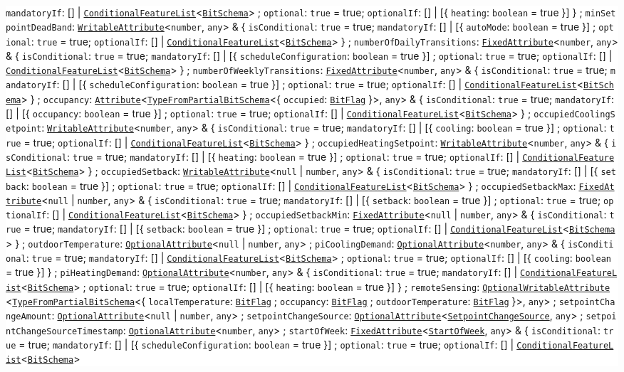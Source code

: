 `mandatoryIf`: [] \| [`ConditionalFeatureList`](cluster_export.md#conditionalfeaturelist)\<[`BitSchema`](schema_export.md#bitschema)\> ; `optional`: ``true`` = true; `optionalIf`: [] \| [\{ `heating`: `boolean` = true }]  } ; `minSetpointDeadBand`: [`WritableAttribute`](../interfaces/cluster_export.WritableAttribute.md)\<`number`, `any`\> & \{ `isConditional`: ``true`` = true; `mandatoryIf`: [] \| [\{ `autoMode`: `boolean` = true }] ; `optional`: ``true`` = true; `optionalIf`: [] \| [`ConditionalFeatureList`](cluster_export.md#conditionalfeaturelist)\<[`BitSchema`](schema_export.md#bitschema)\>  } ; `numberOfDailyTransitions`: [`FixedAttribute`](../interfaces/cluster_export.FixedAttribute.md)\<`number`, `any`\> & \{ `isConditional`: ``true`` = true; `mandatoryIf`: [] \| [\{ `scheduleConfiguration`: `boolean` = true }] ; `optional`: ``true`` = true; `optionalIf`: [] \| [`ConditionalFeatureList`](cluster_export.md#conditionalfeaturelist)\<[`BitSchema`](schema_export.md#bitschema)\>  } ; `numberOfWeeklyTransitions`: [`FixedAttribute`](../interfaces/cluster_export.FixedAttribute.md)\<`number`, `any`\> & \{ `isConditional`: ``true`` = true; `mandatoryIf`: [] \| [\{ `scheduleConfiguration`: `boolean` = true }] ; `optional`: ``true`` = true; `optionalIf`: [] \| [`ConditionalFeatureList`](cluster_export.md#conditionalfeaturelist)\<[`BitSchema`](schema_export.md#bitschema)\>  } ; `occupancy`: [`Attribute`](../interfaces/cluster_export.Attribute.md)\<[`TypeFromPartialBitSchema`](schema_export.md#typefrompartialbitschema)\<\{ `occupied`: [`BitFlag`](schema_export.md#bitflag)  }\>, `any`\> & \{ `isConditional`: ``true`` = true; `mandatoryIf`: [] \| [\{ `occupancy`: `boolean` = true }] ; `optional`: ``true`` = true; `optionalIf`: [] \| [`ConditionalFeatureList`](cluster_export.md#conditionalfeaturelist)\<[`BitSchema`](schema_export.md#bitschema)\>  } ; `occupiedCoolingSetpoint`: [`WritableAttribute`](../interfaces/cluster_export.WritableAttribute.md)\<`number`, `any`\> & \{ `isConditional`: ``true`` = true; `mandatoryIf`: [] \| [\{ `cooling`: `boolean` = true }] ; `optional`: ``true`` = true; `optionalIf`: [] \| [`ConditionalFeatureList`](cluster_export.md#conditionalfeaturelist)\<[`BitSchema`](schema_export.md#bitschema)\>  } ; `occupiedHeatingSetpoint`: [`WritableAttribute`](../interfaces/cluster_export.WritableAttribute.md)\<`number`, `any`\> & \{ `isConditional`: ``true`` = true; `mandatoryIf`: [] \| [\{ `heating`: `boolean` = true }] ; `optional`: ``true`` = true; `optionalIf`: [] \| [`ConditionalFeatureList`](cluster_export.md#conditionalfeaturelist)\<[`BitSchema`](schema_export.md#bitschema)\>  } ; `occupiedSetback`: [`WritableAttribute`](../interfaces/cluster_export.WritableAttribute.md)\<``null`` \| `number`, `any`\> & \{ `isConditional`: ``true`` = true; `mandatoryIf`: [] \| [\{ `setback`: `boolean` = true }] ; `optional`: ``true`` = true; `optionalIf`: [] \| [`ConditionalFeatureList`](cluster_export.md#conditionalfeaturelist)\<[`BitSchema`](schema_export.md#bitschema)\>  } ; `occupiedSetbackMax`: [`FixedAttribute`](../interfaces/cluster_export.FixedAttribute.md)\<``null`` \| `number`, `any`\> & \{ `isConditional`: ``true`` = true; `mandatoryIf`: [] \| [\{ `setback`: `boolean` = true }] ; `optional`: ``true`` = true; `optionalIf`: [] \| [`ConditionalFeatureList`](cluster_export.md#conditionalfeaturelist)\<[`BitSchema`](schema_export.md#bitschema)\>  } ; `occupiedSetbackMin`: [`FixedAttribute`](../interfaces/cluster_export.FixedAttribute.md)\<``null`` \| `number`, `any`\> & \{ `isConditional`: ``true`` = true; `mandatoryIf`: [] \| [\{ `setback`: `boolean` = true }] ; `optional`: ``true`` = true; `optionalIf`: [] \| [`ConditionalFeatureList`](cluster_export.md#conditionalfeaturelist)\<[`BitSchema`](schema_export.md#bitschema)\>  } ; `outdoorTemperature`: [`OptionalAttribute`](../interfaces/cluster_export.OptionalAttribute.md)\<``null`` \| `number`, `any`\> ; `piCoolingDemand`: [`OptionalAttribute`](../interfaces/cluster_export.OptionalAttribute.md)\<`number`, `any`\> & \{ `isConditional`: ``true`` = true; `mandatoryIf`: [] \| [`ConditionalFeatureList`](cluster_export.md#conditionalfeaturelist)\<[`BitSchema`](schema_export.md#bitschema)\> ; `optional`: ``true`` = true; `optionalIf`: [] \| [\{ `cooling`: `boolean` = true }]  } ; `piHeatingDemand`: [`OptionalAttribute`](../interfaces/cluster_export.OptionalAttribute.md)\<`number`, `any`\> & \{ `isConditional`: ``true`` = true; `mandatoryIf`: [] \| [`ConditionalFeatureList`](cluster_export.md#conditionalfeaturelist)\<[`BitSchema`](schema_export.md#bitschema)\> ; `optional`: ``true`` = true; `optionalIf`: [] \| [\{ `heating`: `boolean` = true }]  } ; `remoteSensing`: [`OptionalWritableAttribute`](../interfaces/cluster_export.OptionalWritableAttribute.md)\<[`TypeFromPartialBitSchema`](schema_export.md#typefrompartialbitschema)\<\{ `localTemperature`: [`BitFlag`](schema_export.md#bitflag) ; `occupancy`: [`BitFlag`](schema_export.md#bitflag) ; `outdoorTemperature`: [`BitFlag`](schema_export.md#bitflag)  }\>, `any`\> ; `setpointChangeAmount`: [`OptionalAttribute`](../interfaces/cluster_export.OptionalAttribute.md)\<``null`` \| `number`, `any`\> ; `setpointChangeSource`: [`OptionalAttribute`](../interfaces/cluster_export.OptionalAttribute.md)\<[`SetpointChangeSource`](../enums/cluster_export.Thermostat.SetpointChangeSource.md), `any`\> ; `setpointChangeSourceTimestamp`: [`OptionalAttribute`](../interfaces/cluster_export.OptionalAttribute.md)\<`number`, `any`\> ; `startOfWeek`: [`FixedAttribute`](../interfaces/cluster_export.FixedAttribute.md)\<[`StartOfWeek`](../enums/cluster_export.Thermostat.StartOfWeek.md), `any`\> & \{ `isConditional`: ``true`` = true; `mandatoryIf`: [] \| [\{ `scheduleConfiguration`: `boolean` = true }] ; `optional`: ``true`` = true; `optionalIf`: [] \| [`ConditionalFeatureList`](cluster_export.md#conditionalfeaturelist)\<[`BitSchema`](schema_export.md#bitschema)\>